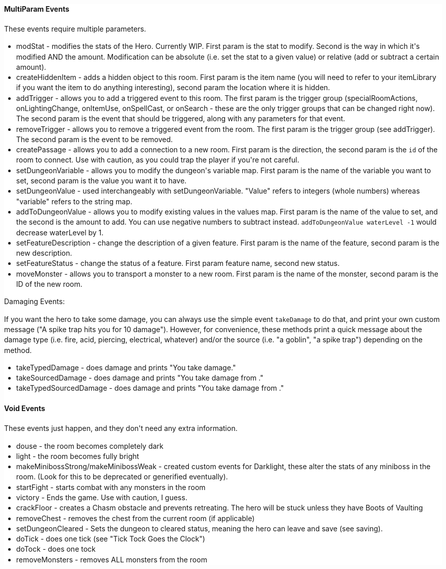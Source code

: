 #### MultiParam Events

These events require multiple parameters.

* modStat - modifies the stats of the Hero. Currently WIP. First param is the stat to modify. Second is the way in which it's modified AND the amount. Modification can be absolute (i.e. set the stat to a given value) or relative (add or subtract a certain amount). 
* createHiddenItem - adds a hidden object to this room. First param is the item name (you will need to refer to your itemLibrary if you want the item to do anything interesting), second param the location where it is hidden.
* addTrigger - allows you to add a triggered event to this room. The first param is the trigger group (specialRoomActions, onLightingChange, onItemUse, onSpellCast, or onSearch - these are the only trigger groups that can be changed right now). The second param is the event that should be triggered, along with any parameters for that event.
* removeTrigger - allows you to remove a triggered event from the room. The first param is the trigger group (see addTrigger). The second param is the event to be removed.
* createPassage - allows you to add a connection to a new room. First param is the direction, the second param is the `id` of the room to connect. Use with caution, as you could trap the player if you're not careful.
* setDungeonVariable - allows you to modify the dungeon's variable map. First param is the name of the variable you want to set, second param is the value you want it to have.
* setDungeonValue - used interchangeably with setDungeonVariable. "Value" refers to integers (whole numbers) whereas "variable" refers to the string map.
* addToDungeonValue - allows you to modify existing values in the values map. First param is the name of the value to set, and the second is the amount to add. You can use negative numbers to subtract instead. `addToDungeonValue waterLevel -1` would decrease waterLevel by 1.
* setFeatureDescription - change the description of a given feature. First param is the name of the feature, second param is the new description.
* setFeatureStatus - change the status of a feature. First param feature name, second new status.
* moveMonster - allows you to transport a monster to a new room. First param is the name of the monster, second param is the ID of the new room.

Damaging Events:

If you want the hero to take some damage, you can always use the simple event `takeDamage` to do that, and print your own custom message ("A spike trap hits you for 10 damage"). However, for convenience, these methods print a quick message about the damage type (i.e. fire, acid, piercing, electrical, whatever) and/or the source (i.e. "a goblin", "a spike trap") depending on the method.

* takeTypedDamage - does damage and prints "You take <amount> <type> damage."
* takeSourcedDamage - does damage and prints "You take <amount> damage from <source>."
* takeTypedSourcedDamage - does damage and prints "You take <amount> <type> damage from <source>."

#### Void Events

These events just happen, and they don't need any extra information.

* douse - the room becomes completely dark
* light - the room becomes fully bright
* makeMinibossStrong/makeMinibossWeak - created custom events for Darklight, these alter the stats of any miniboss in the room. (Look for this to be deprecated or generified eventually). 
* startFight - starts combat with any monsters in the room
* victory - Ends the game. Use with caution, I guess.
* crackFloor - creates a Chasm obstacle and prevents retreating. The hero will be stuck unless they have Boots of Vaulting
* removeChest - removes the chest from the current room (if applicable)
* setDungeonCleared - Sets the dungeon to cleared status, meaning the hero can leave and save (see saving).
* doTick - does one tick (see "Tick Tock Goes the Clock")
* doTock - does one tock
* removeMonsters - removes ALL monsters from the room
